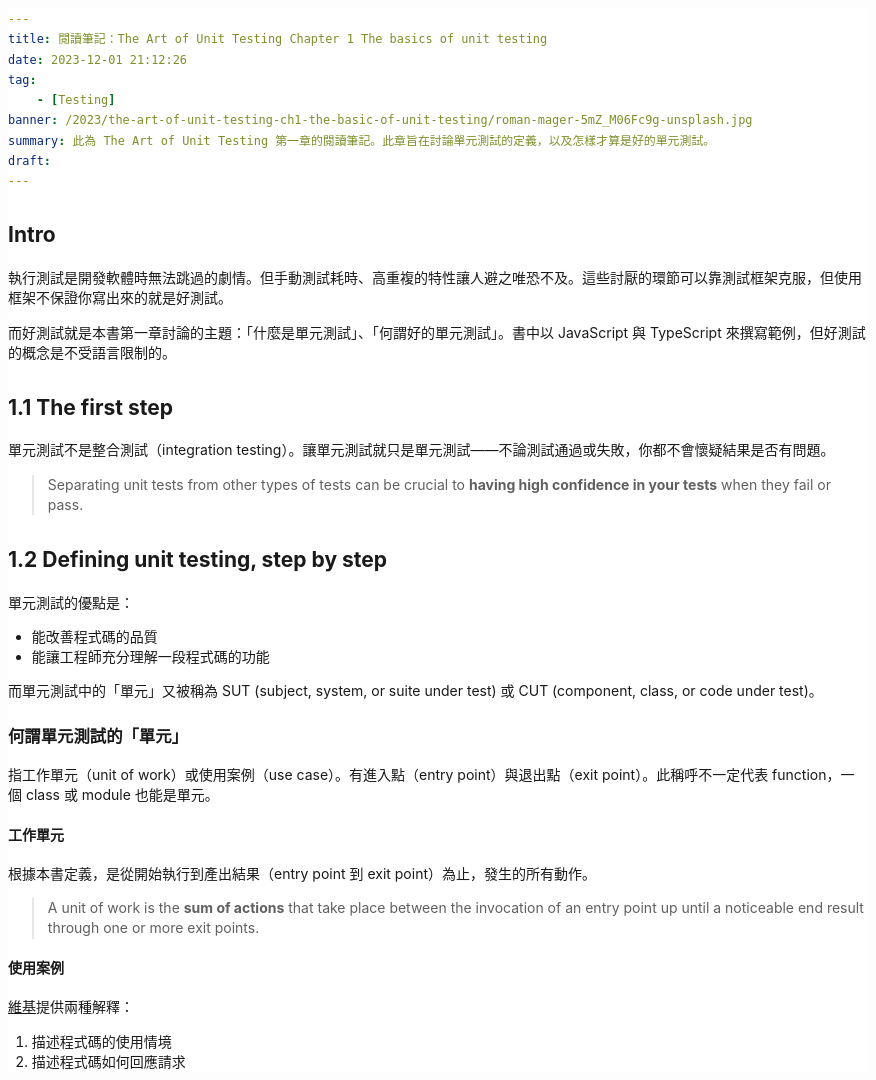 ```yaml
---
title: 閱讀筆記：The Art of Unit Testing Chapter 1 The basics of unit testing
date: 2023-12-01 21:12:26
tag:
	- [Testing]
banner: /2023/the-art-of-unit-testing-ch1-the-basic-of-unit-testing/roman-mager-5mZ_M06Fc9g-unsplash.jpg 
summary: 此為 The Art of Unit Testing 第一章的閱讀筆記。此章旨在討論單元測試的定義，以及怎樣才算是好的單元測試。
draft:
---
```


## Intro

執行測試是開發軟體時無法跳過的劇情。但手動測試耗時、高重複的特性讓人避之唯恐不及。這些討厭的環節可以靠測試框架克服，但使用框架不保證你寫出來的就是好測試。

而好測試就是本書第一章討論的主題：「什麼是單元測試」、「何謂好的單元測試」。書中以 JavaScript 與 TypeScript 來撰寫範例，但好測試的概念是不受語言限制的。

## 1.1 The first step

單元測試不是整合測試（integration testing）。讓單元測試就只是單元測試——不論測試通過或失敗，你都不會懷疑結果是否有問題。

> Separating unit tests from other types of tests can be crucial to **having high confidence in your tests** when they fail or pass.

## 1.2 Defining unit testing, step by step

單元測試的優點是：

- 能改善程式碼的品質
- 能讓工程師充分理解一段程式碼的功能

而單元測試中的「單元」又被稱為 SUT (subject, system, or suite under test) 或 CUT (component, class, or code under test)。

### 何謂單元測試的「單元」

指工作單元（unit of work）或使用案例（use case）。有進入點（entry point）與退出點（exit point）。此稱呼不一定代表 function，一個 class 或 module 也能是單元。

#### 工作單元

根據本書定義，是從開始執行到產出結果（entry point 到 exit point）為止，發生的所有動作。

> A unit of work is the **sum of actions** that take place between the invocation of an entry point up until a noticeable end result through one or more exit points.

#### 使用案例

[維基](https://en.wikipedia.org/wiki/Use_case)提供兩種解釋：

1. 描述程式碼的使用情境
2. 描述程式碼如何回應請求
